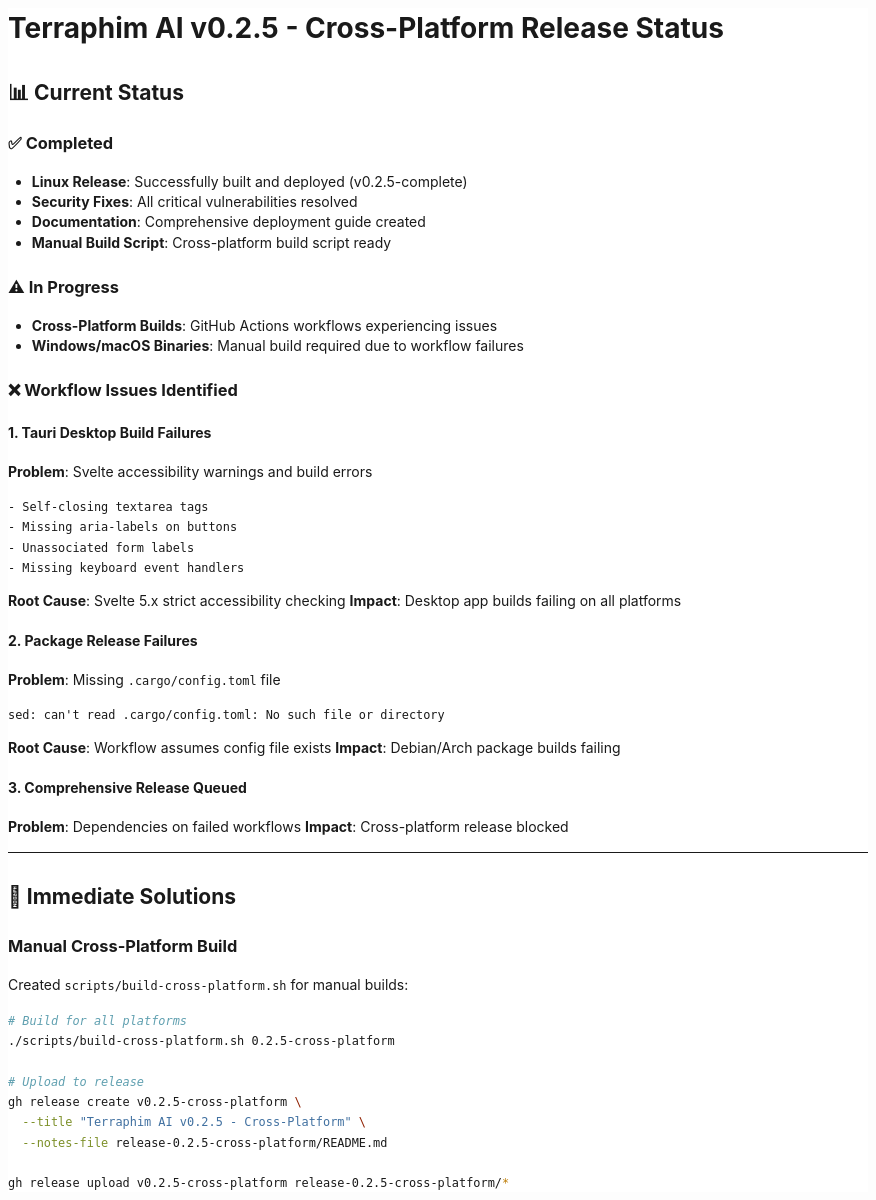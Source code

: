 # Terraphim AI v0.2.5 - Cross-Platform Release Status

## 📊 Current Status

### ✅ Completed
- **Linux Release**: Successfully built and deployed (v0.2.5-complete)
- **Security Fixes**: All critical vulnerabilities resolved
- **Documentation**: Comprehensive deployment guide created
- **Manual Build Script**: Cross-platform build script ready

### ⚠️ In Progress
- **Cross-Platform Builds**: GitHub Actions workflows experiencing issues
- **Windows/macOS Binaries**: Manual build required due to workflow failures

### ❌ Workflow Issues Identified

#### 1. Tauri Desktop Build Failures
**Problem**: Svelte accessibility warnings and build errors
```
- Self-closing textarea tags
- Missing aria-labels on buttons
- Unassociated form labels
- Missing keyboard event handlers
```

**Root Cause**: Svelte 5.x strict accessibility checking
**Impact**: Desktop app builds failing on all platforms

#### 2. Package Release Failures
**Problem**: Missing `.cargo/config.toml` file
```
sed: can't read .cargo/config.toml: No such file or directory
```

**Root Cause**: Workflow assumes config file exists
**Impact**: Debian/Arch package builds failing

#### 3. Comprehensive Release Queued
**Problem**: Dependencies on failed workflows
**Impact**: Cross-platform release blocked

---

## 🔧 Immediate Solutions

### Manual Cross-Platform Build
Created `scripts/build-cross-platform.sh` for manual builds:

```bash
# Build for all platforms
./scripts/build-cross-platform.sh 0.2.5-cross-platform

# Upload to release
gh release create v0.2.5-cross-platform \
  --title "Terraphim AI v0.2.5 - Cross-Platform" \
  --notes-file release-0.2.5-cross-platform/README.md

gh release upload v0.2.5-cross-platform release-0.2.5-cross-platform/*
```

